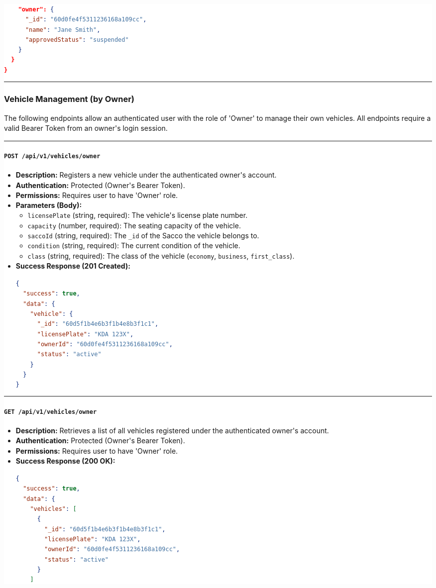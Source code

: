   ```json
      "owner": {
        "_id": "60d0fe4f5311236168a109cc",
        "name": "Jane Smith",
        "approvedStatus": "suspended"
      }
    }
  }
  ```

---

### Vehicle Management (by Owner)

The following endpoints allow an authenticated user with the role of 'Owner' to manage their own vehicles. All endpoints require a valid Bearer Token from an owner's login session.

---

#### `POST /api/v1/vehicles/owner`

- **Description:** Registers a new vehicle under the authenticated owner's account.
- **Authentication:** Protected (Owner's Bearer Token).
- **Permissions:** Requires user to have 'Owner' role.
- **Parameters (Body):**
  - `licensePlate` (string, required): The vehicle's license plate number.
  - `capacity` (number, required): The seating capacity of the vehicle.
  - `saccoId` (string, required): The `_id` of the Sacco the vehicle belongs to.
  - `condition` (string, required): The current condition of the vehicle.
  - `class` (string, required): The class of the vehicle (`economy`, `business`, `first_class`).
- **Success Response (201 Created):**
  ```json
  {
    "success": true,
    "data": {
      "vehicle": {
        "_id": "60d5f1b4e6b3f1b4e8b3f1c1",
        "licensePlate": "KDA 123X",
        "ownerId": "60d0fe4f5311236168a109cc",
        "status": "active"
      }
    }
  }
  ```

---

#### `GET /api/v1/vehicles/owner`

- **Description:** Retrieves a list of all vehicles registered under the authenticated owner's account.
- **Authentication:** Protected (Owner's Bearer Token).
- **Permissions:** Requires user to have 'Owner' role.
- **Success Response (200 OK):**
  ```json
  {
    "success": true,
    "data": {
      "vehicles": [
        {
          "_id": "60d5f1b4e6b3f1b4e8b3f1c1",
          "licensePlate": "KDA 123X",
          "ownerId": "60d0fe4f5311236168a109cc",
          "status": "active"
        }
      ]
  ```